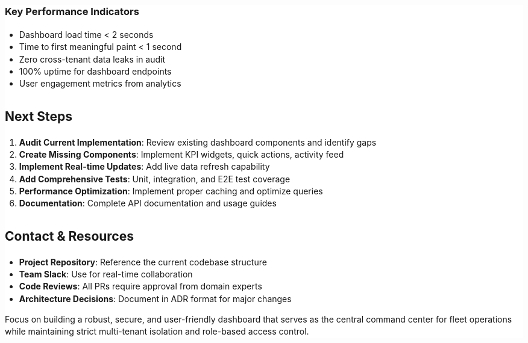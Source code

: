 ### Key Performance Indicators

- Dashboard load time < 2 seconds
- Time to first meaningful paint < 1 second
- Zero cross-tenant data leaks in audit
- 100% uptime for dashboard endpoints
- User engagement metrics from analytics

## Next Steps

1. **Audit Current Implementation**: Review existing dashboard components and identify gaps
2. **Create Missing Components**: Implement KPI widgets, quick actions, activity feed
3. **Implement Real-time Updates**: Add live data refresh capability
4. **Add Comprehensive Tests**: Unit, integration, and E2E test coverage
5. **Performance Optimization**: Implement proper caching and optimize queries
6. **Documentation**: Complete API documentation and usage guides

## Contact & Resources

- **Project Repository**: Reference the current codebase structure
- **Team Slack**: Use for real-time collaboration
- **Code Reviews**: All PRs require approval from domain experts
- **Architecture Decisions**: Document in ADR format for major changes

Focus on building a robust, secure, and user-friendly dashboard that serves as the central command
center for fleet operations while maintaining strict multi-tenant isolation and role-based access
control.
